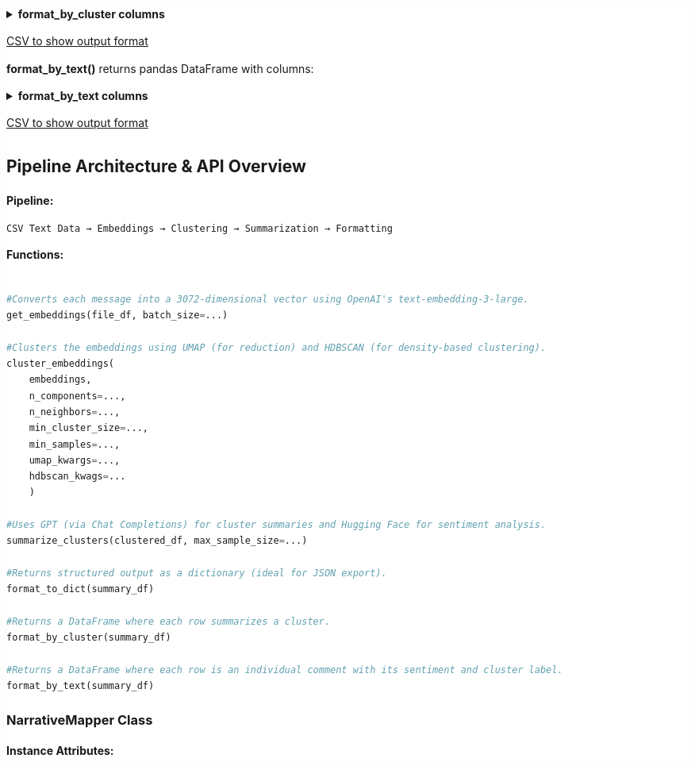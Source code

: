 <details><summary><strong>format_by_cluster columns</strong></summary></details>

[CSV to show output format](https://github.com/Jontom01/NarrativeMapper/blob/main/unrelated_to_package/example_outputs/test_2.csv)

**format_by_text()** returns pandas DataFrame with columns:

<details><summary><strong>format_by_text columns</strong></summary></details>

[CSV to show output format](https://github.com/Jontom01/NarrativeMapper/blob/main/unrelated_to_package/example_outputs/test_1.csv)


## Pipeline Architecture & API Overview

**Pipeline:**

```txt
CSV Text Data → Embeddings → Clustering → Summarization → Formatting
```
**Functions:**

```python

#Converts each message into a 3072-dimensional vector using OpenAI's text-embedding-3-large.
get_embeddings(file_df, batch_size=...)

#Clusters the embeddings using UMAP (for reduction) and HDBSCAN (for density-based clustering).
cluster_embeddings(
    embeddings, 
    n_components=..., 
    n_neighbors=..., 
    min_cluster_size=..., 
    min_samples=..., 
    umap_kwargs=..., 
    hdbscan_kwags=...
    )

#Uses GPT (via Chat Completions) for cluster summaries and Hugging Face for sentiment analysis.
summarize_clusters(clustered_df, max_sample_size=...)

#Returns structured output as a dictionary (ideal for JSON export).
format_to_dict(summary_df)

#Returns a DataFrame where each row summarizes a cluster.
format_by_cluster(summary_df)

#Returns a DataFrame where each row is an individual comment with its sentiment and cluster label.
format_by_text(summary_df)

```
### NarrativeMapper Class

**Instance Attributes:**
